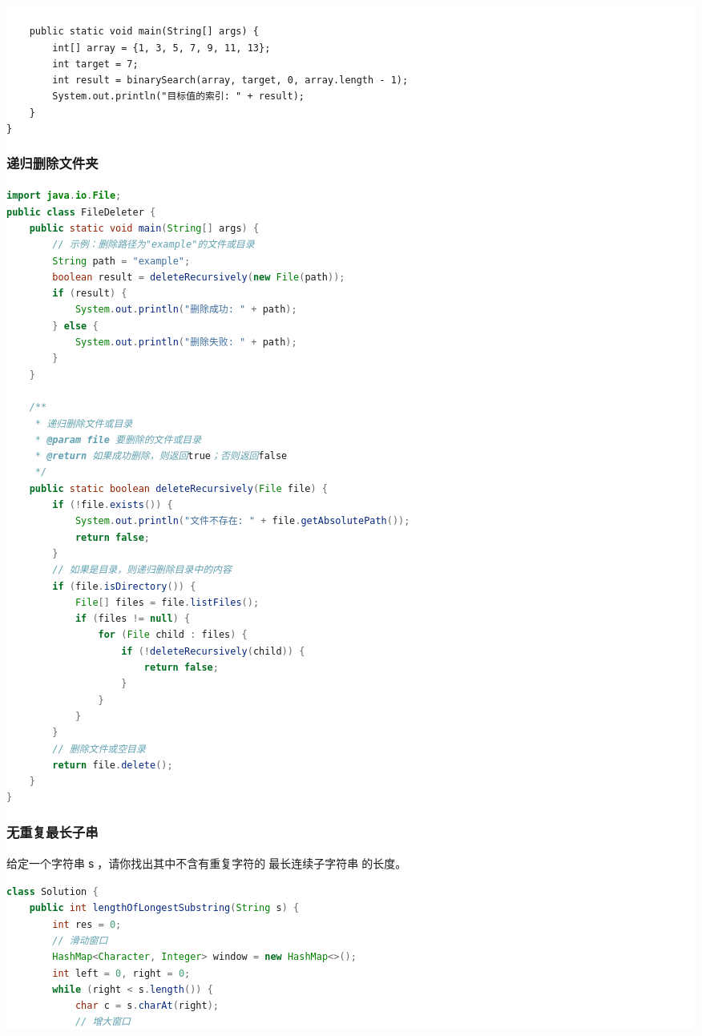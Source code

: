 ```

    public static void main(String[] args) {
        int[] array = {1, 3, 5, 7, 9, 11, 13};
        int target = 7;
        int result = binarySearch(array, target, 0, array.length - 1);
        System.out.println("目标值的索引: " + result);
    }
}
```
### 递归删除文件夹
```java
import java.io.File;
public class FileDeleter {
    public static void main(String[] args) {
        // 示例：删除路径为"example"的文件或目录
        String path = "example";
        boolean result = deleteRecursively(new File(path));
        if (result) {
            System.out.println("删除成功: " + path);
        } else {
            System.out.println("删除失败: " + path);
        }
    }

    /**
     * 递归删除文件或目录
     * @param file 要删除的文件或目录
     * @return 如果成功删除，则返回true；否则返回false
     */
    public static boolean deleteRecursively(File file) {
        if (!file.exists()) {
            System.out.println("文件不存在: " + file.getAbsolutePath());
            return false;
        }
        // 如果是目录，则递归删除目录中的内容
        if (file.isDirectory()) {
            File[] files = file.listFiles();
            if (files != null) {
                for (File child : files) {
                    if (!deleteRecursively(child)) {
                        return false;
                    }
                }
            }
        }
        // 删除文件或空目录
        return file.delete();
    }
}
```
### 无重复最长子串
给定一个字符串 s ，请你找出其中不含有重复字符的 最长连续子字符串 的长度。
```java
class Solution {
    public int lengthOfLongestSubstring(String s) {
        int res = 0;
        // 滑动窗口
        HashMap<Character, Integer> window = new HashMap<>();
        int left = 0, right = 0;
        while (right < s.length()) {
            char c = s.charAt(right);
            // 增大窗口
```